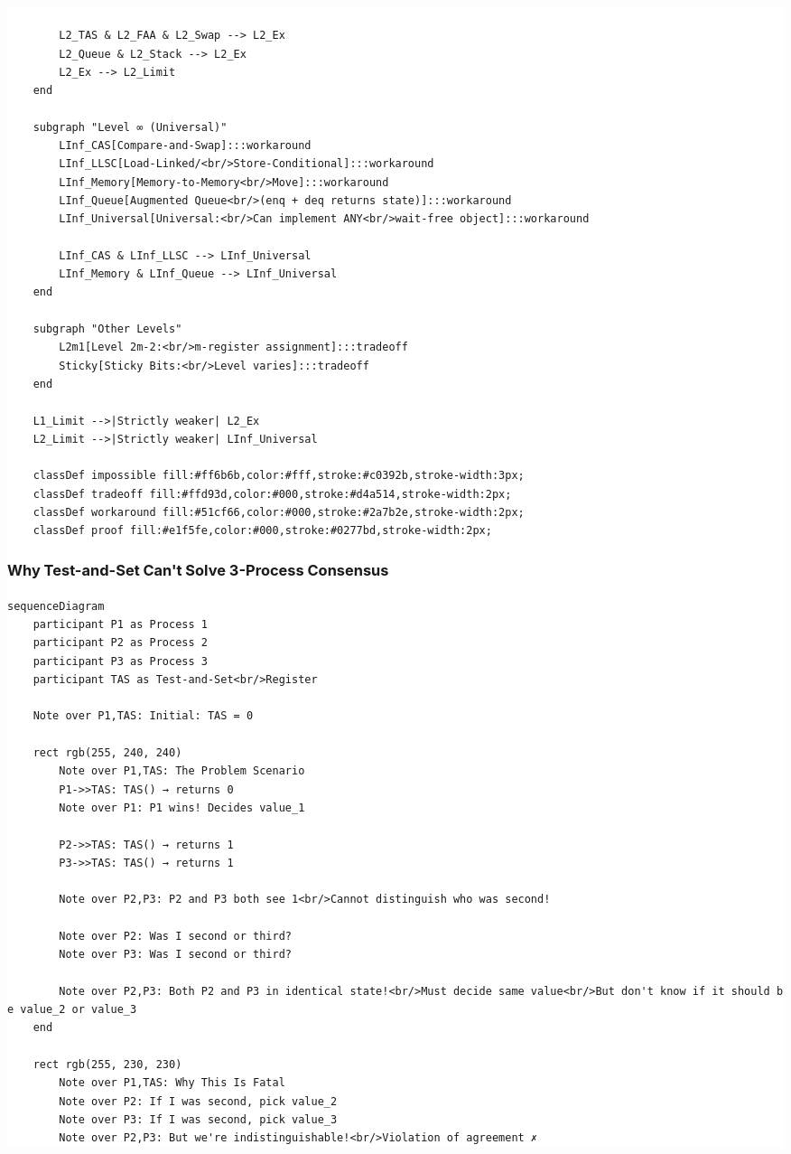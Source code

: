 ```mermaid
        
        L2_TAS & L2_FAA & L2_Swap --> L2_Ex
        L2_Queue & L2_Stack --> L2_Ex
        L2_Ex --> L2_Limit
    end
    
    subgraph "Level ∞ (Universal)"
        LInf_CAS[Compare-and-Swap]:::workaround
        LInf_LLSC[Load-Linked/<br/>Store-Conditional]:::workaround
        LInf_Memory[Memory-to-Memory<br/>Move]:::workaround
        LInf_Queue[Augmented Queue<br/>(enq + deq returns state)]:::workaround
        LInf_Universal[Universal:<br/>Can implement ANY<br/>wait-free object]:::workaround
        
        LInf_CAS & LInf_LLSC --> LInf_Universal
        LInf_Memory & LInf_Queue --> LInf_Universal
    end
    
    subgraph "Other Levels"
        L2m1[Level 2m-2:<br/>m-register assignment]:::tradeoff
        Sticky[Sticky Bits:<br/>Level varies]:::tradeoff
    end
    
    L1_Limit -->|Strictly weaker| L2_Ex
    L2_Limit -->|Strictly weaker| LInf_Universal
    
    classDef impossible fill:#ff6b6b,color:#fff,stroke:#c0392b,stroke-width:3px;
    classDef tradeoff fill:#ffd93d,color:#000,stroke:#d4a514,stroke-width:2px;
    classDef workaround fill:#51cf66,color:#000,stroke:#2a7b2e,stroke-width:2px;
    classDef proof fill:#e1f5fe,color:#000,stroke:#0277bd,stroke-width:2px;
```

### Why Test-and-Set Can't Solve 3-Process Consensus
```mermaid
sequenceDiagram
    participant P1 as Process 1
    participant P2 as Process 2  
    participant P3 as Process 3
    participant TAS as Test-and-Set<br/>Register
    
    Note over P1,TAS: Initial: TAS = 0
    
    rect rgb(255, 240, 240)
        Note over P1,TAS: The Problem Scenario
        P1->>TAS: TAS() → returns 0
        Note over P1: P1 wins! Decides value_1
        
        P2->>TAS: TAS() → returns 1
        P3->>TAS: TAS() → returns 1
        
        Note over P2,P3: P2 and P3 both see 1<br/>Cannot distinguish who was second!
        
        Note over P2: Was I second or third?
        Note over P3: Was I second or third?
        
        Note over P2,P3: Both P2 and P3 in identical state!<br/>Must decide same value<br/>But don't know if it should be value_2 or value_3
    end
    
    rect rgb(255, 230, 230)
        Note over P1,TAS: Why This Is Fatal
        Note over P2: If I was second, pick value_2
        Note over P3: If I was second, pick value_3
        Note over P2,P3: But we're indistinguishable!<br/>Violation of agreement ✗
```